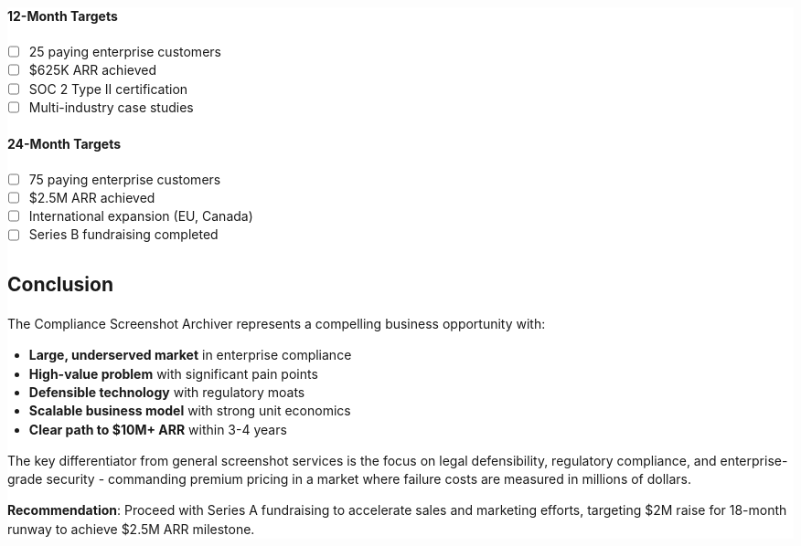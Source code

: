 #### 12-Month Targets
- [ ] 25 paying enterprise customers
- [ ] $625K ARR achieved
- [ ] SOC 2 Type II certification
- [ ] Multi-industry case studies

#### 24-Month Targets  
- [ ] 75 paying enterprise customers
- [ ] $2.5M ARR achieved
- [ ] International expansion (EU, Canada)
- [ ] Series B fundraising completed

## Conclusion

The Compliance Screenshot Archiver represents a compelling business opportunity with:

- **Large, underserved market** in enterprise compliance
- **High-value problem** with significant pain points
- **Defensible technology** with regulatory moats
- **Scalable business model** with strong unit economics
- **Clear path to $10M+ ARR** within 3-4 years

The key differentiator from general screenshot services is the focus on legal defensibility, regulatory compliance, and enterprise-grade security - commanding premium pricing in a market where failure costs are measured in millions of dollars.

**Recommendation**: Proceed with Series A fundraising to accelerate sales and marketing efforts, targeting $2M raise for 18-month runway to achieve $2.5M ARR milestone.